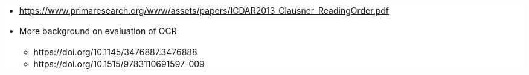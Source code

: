   * <https://www.primaresearch.org/www/assets/papers/ICDAR2013_Clausner_ReadingOrder.pdf>

* More background on evaluation of OCR
  * <https://doi.org/10.1145/3476887.3476888>
  * <https://doi.org/10.1515/9783110691597-009>

